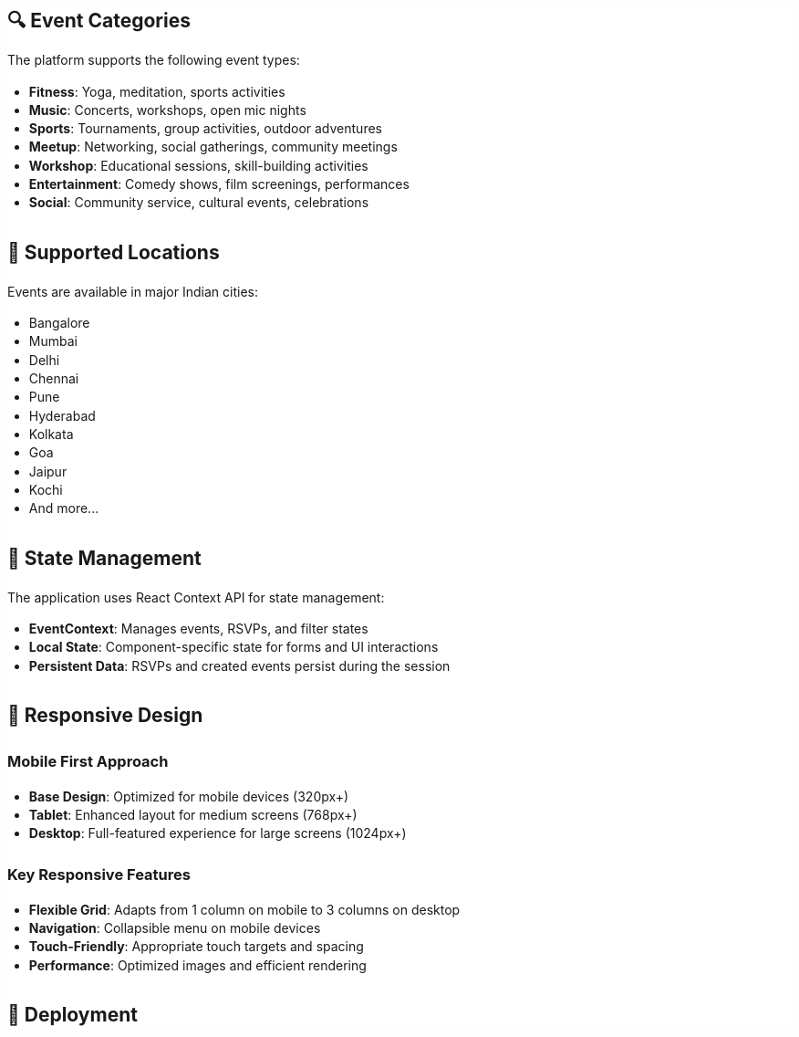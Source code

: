 ## 🔍 Event Categories

The platform supports the following event types:
- **Fitness**: Yoga, meditation, sports activities
- **Music**: Concerts, workshops, open mic nights
- **Sports**: Tournaments, group activities, outdoor adventures
- **Meetup**: Networking, social gatherings, community meetings
- **Workshop**: Educational sessions, skill-building activities
- **Entertainment**: Comedy shows, film screenings, performances
- **Social**: Community service, cultural events, celebrations

## 📍 Supported Locations

Events are available in major Indian cities:
- Bangalore
- Mumbai
- Delhi
- Chennai
- Pune
- Hyderabad
- Kolkata
- Goa
- Jaipur
- Kochi
- And more...

## 🔧 State Management

The application uses React Context API for state management:

- **EventContext**: Manages events, RSVPs, and filter states
- **Local State**: Component-specific state for forms and UI interactions
- **Persistent Data**: RSVPs and created events persist during the session

## 📱 Responsive Design

### Mobile First Approach
- **Base Design**: Optimized for mobile devices (320px+)
- **Tablet**: Enhanced layout for medium screens (768px+)
- **Desktop**: Full-featured experience for large screens (1024px+)

### Key Responsive Features
- **Flexible Grid**: Adapts from 1 column on mobile to 3 columns on desktop
- **Navigation**: Collapsible menu on mobile devices
- **Touch-Friendly**: Appropriate touch targets and spacing
- **Performance**: Optimized images and efficient rendering

## 🚀 Deployment
